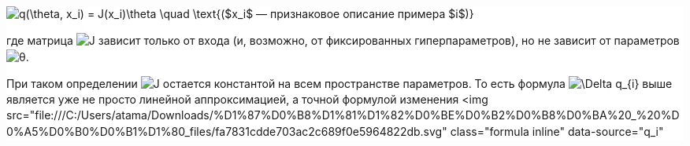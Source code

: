 <img
src="file:///C:/Users/atama/Downloads/%D1%87%D0%B8%D1%81%D1%82%D0%BE%D0%B2%D0%B8%D0%BA%20_%20%D0%A5%D0%B0%D0%B1%D1%80_files/711608311c891530bd3d943f49514e5c.svg"
class="formula"
data-source="q(\theta, x_i) = J(x_i)\theta \quad \text{($x_i$ — признаковое описание примера $i$)}"
sizes="(max-width: 780px) 100vw, 50vw"
srcset="https://habrastorage.org/getpro/habr/upload_files/711/608/311/711608311c891530bd3d943f49514e5c.svg 780w,
       https://habrastorage.org/getpro/habr/upload_files/711/608/311/711608311c891530bd3d943f49514e5c.svg 781w"
loading="lazy" data-decode="async" width="452" height="27"
alt="q(\theta, x_i) = J(x_i)\theta \quad \text{($x_i$ — признаковое описание примера $i$)}" />

где матрица <img
src="file:///C:/Users/atama/Downloads/%D1%87%D0%B8%D1%81%D1%82%D0%BE%D0%B2%D0%B8%D0%BA%20_%20%D0%A5%D0%B0%D0%B1%D1%80_files/06bf8725884a6f6b1f613b3d56a2b9d5.svg"
class="formula inline" data-source="J"
sizes="(max-width: 780px) 100vw, 50vw"
srcset="https://habrastorage.org/getpro/habr/upload_files/06b/f87/258/06bf8725884a6f6b1f613b3d56a2b9d5.svg 780w,
       https://habrastorage.org/getpro/habr/upload_files/06b/f87/258/06bf8725884a6f6b1f613b3d56a2b9d5.svg 781w"
loading="lazy" data-decode="async" width="12" height="17" alt="J" />
зависит только от входа (и, возможно, от фиксированных гиперпараметров),
но не зависит от параметров <img
src="file:///C:/Users/atama/Downloads/%D1%87%D0%B8%D1%81%D1%82%D0%BE%D0%B2%D0%B8%D0%BA%20_%20%D0%A5%D0%B0%D0%B1%D1%80_files/e9dfbb8d54cf6f49e017525e21b48547.svg"
class="formula inline" data-source="θ"
sizes="(max-width: 780px) 100vw, 50vw"
srcset="https://habrastorage.org/getpro/habr/upload_files/e9d/fbb/8d5/e9dfbb8d54cf6f49e017525e21b48547.svg 780w,
       https://habrastorage.org/getpro/habr/upload_files/e9d/fbb/8d5/e9dfbb8d54cf6f49e017525e21b48547.svg 781w"
loading="lazy" data-decode="async" width="9" height="17" alt="θ" />.

При таком определении <img
src="file:///C:/Users/atama/Downloads/%D1%87%D0%B8%D1%81%D1%82%D0%BE%D0%B2%D0%B8%D0%BA%20_%20%D0%A5%D0%B0%D0%B1%D1%80_files/58454fa60f640542de06a6b6091a6df0.svg"
class="formula inline" data-source="J"
sizes="(max-width: 780px) 100vw, 50vw"
srcset="https://habrastorage.org/getpro/habr/upload_files/584/54f/a60/58454fa60f640542de06a6b6091a6df0.svg 780w,
       https://habrastorage.org/getpro/habr/upload_files/584/54f/a60/58454fa60f640542de06a6b6091a6df0.svg 781w"
loading="lazy" data-decode="async" width="12" height="17" alt="J" />
остается константой на всем пространстве параметров. То есть формула
<img
src="file:///C:/Users/atama/Downloads/%D1%87%D0%B8%D1%81%D1%82%D0%BE%D0%B2%D0%B8%D0%BA%20_%20%D0%A5%D0%B0%D0%B1%D1%80_files/73396fa70c532d444b0657fe5bf06999.svg"
class="formula inline" data-source="\Delta q_{i}"
sizes="(max-width: 780px) 100vw, 50vw"
srcset="https://habrastorage.org/getpro/habr/upload_files/733/96f/a70/73396fa70c532d444b0657fe5bf06999.svg 780w,
       https://habrastorage.org/getpro/habr/upload_files/733/96f/a70/73396fa70c532d444b0657fe5bf06999.svg 781w"
loading="lazy" data-decode="async" width="32" height="21"
alt="\Delta q_{i}" /> выше является уже не просто линейной
аппроксимацией, а точной формулой изменения <img
src="file:///C:/Users/atama/Downloads/%D1%87%D0%B8%D1%81%D1%82%D0%BE%D0%B2%D0%B8%D0%BA%20_%20%D0%A5%D0%B0%D0%B1%D1%80_files/fa7831cdde703ac2c689f0e5964822db.svg"
class="formula inline" data-source="q_i"